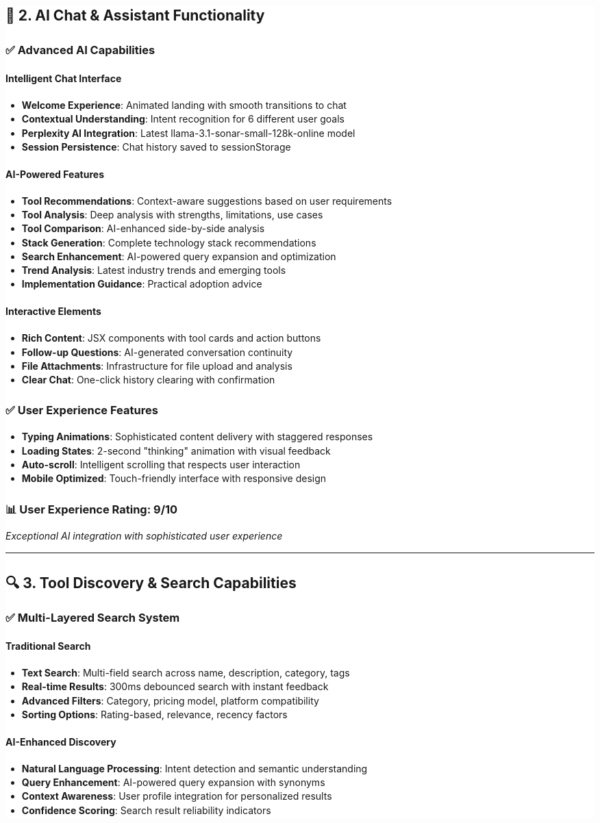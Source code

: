 ## 🤖 2. AI Chat & Assistant Functionality

### ✅ **Advanced AI Capabilities**

#### **Intelligent Chat Interface**
- **Welcome Experience**: Animated landing with smooth transitions to chat
- **Contextual Understanding**: Intent recognition for 6 different user goals
- **Perplexity AI Integration**: Latest llama-3.1-sonar-small-128k-online model
- **Session Persistence**: Chat history saved to sessionStorage

#### **AI-Powered Features**
- **Tool Recommendations**: Context-aware suggestions based on user requirements
- **Tool Analysis**: Deep analysis with strengths, limitations, use cases
- **Tool Comparison**: AI-enhanced side-by-side analysis
- **Stack Generation**: Complete technology stack recommendations
- **Search Enhancement**: AI-powered query expansion and optimization
- **Trend Analysis**: Latest industry trends and emerging tools
- **Implementation Guidance**: Practical adoption advice

#### **Interactive Elements**
- **Rich Content**: JSX components with tool cards and action buttons
- **Follow-up Questions**: AI-generated conversation continuity
- **File Attachments**: Infrastructure for file upload and analysis
- **Clear Chat**: One-click history clearing with confirmation

### ✅ **User Experience Features**
- **Typing Animations**: Sophisticated content delivery with staggered responses
- **Loading States**: 2-second "thinking" animation with visual feedback
- **Auto-scroll**: Intelligent scrolling that respects user interaction
- **Mobile Optimized**: Touch-friendly interface with responsive design

### 📊 **User Experience Rating: 9/10**
*Exceptional AI integration with sophisticated user experience*

---

## 🔍 3. Tool Discovery & Search Capabilities

### ✅ **Multi-Layered Search System**

#### **Traditional Search**
- **Text Search**: Multi-field search across name, description, category, tags
- **Real-time Results**: 300ms debounced search with instant feedback
- **Advanced Filters**: Category, pricing model, platform compatibility
- **Sorting Options**: Rating-based, relevance, recency factors

#### **AI-Enhanced Discovery**
- **Natural Language Processing**: Intent detection and semantic understanding
- **Query Enhancement**: AI-powered query expansion with synonyms
- **Context Awareness**: User profile integration for personalized results
- **Confidence Scoring**: Search result reliability indicators
